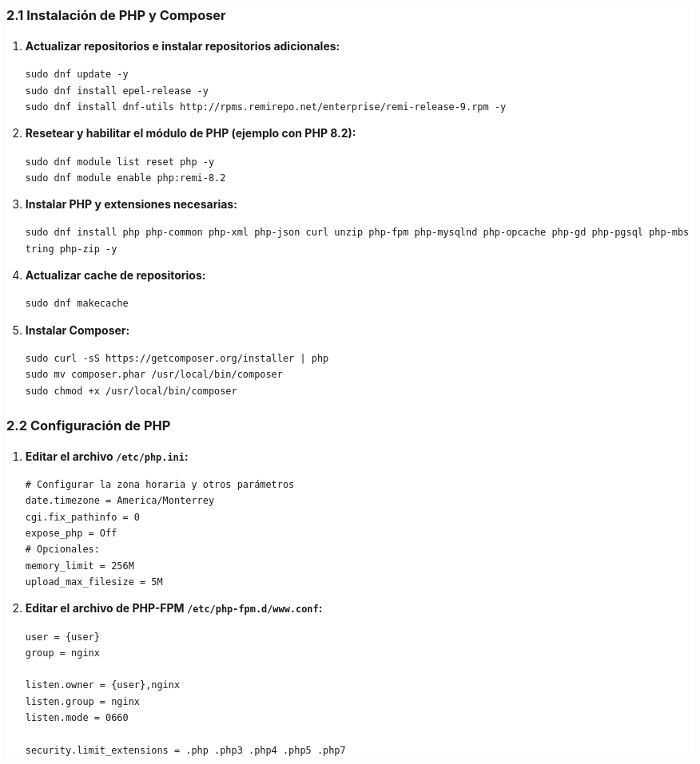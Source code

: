 ### 2.1 Instalación de PHP y Composer

1. **Actualizar repositorios e instalar repositorios adicionales:**

   ```console
   sudo dnf update -y
   sudo dnf install epel-release -y
   sudo dnf install dnf-utils http://rpms.remirepo.net/enterprise/remi-release-9.rpm -y
   ```

2. **Resetear y habilitar el módulo de PHP (ejemplo con PHP 8.2):**

   ```console
   sudo dnf module list reset php -y
   sudo dnf module enable php:remi-8.2
   ```

3. **Instalar PHP y extensiones necesarias:**

   ```console
   sudo dnf install php php-common php-xml php-json curl unzip php-fpm php-mysqlnd php-opcache php-gd php-pgsql php-mbstring php-zip -y
   ```

4. **Actualizar cache de repositorios:**

   ```console
   sudo dnf makecache
   ```

5. **Instalar Composer:**

   ```console
   sudo curl -sS https://getcomposer.org/installer | php
   sudo mv composer.phar /usr/local/bin/composer
   sudo chmod +x /usr/local/bin/composer
   ```

### 2.2 Configuración de PHP

1. **Editar el archivo `/etc/php.ini`:**

   ```console
   # Configurar la zona horaria y otros parámetros
   date.timezone = America/Monterrey
   cgi.fix_pathinfo = 0
   expose_php = Off
   # Opcionales:
   memory_limit = 256M
   upload_max_filesize = 5M
   ```

2. **Editar el archivo de PHP-FPM `/etc/php-fpm.d/www.conf`:**

   ```console
   user = {user}
   group = nginx

   listen.owner = {user},nginx
   listen.group = nginx
   listen.mode = 0660

   security.limit_extensions = .php .php3 .php4 .php5 .php7
   ```
